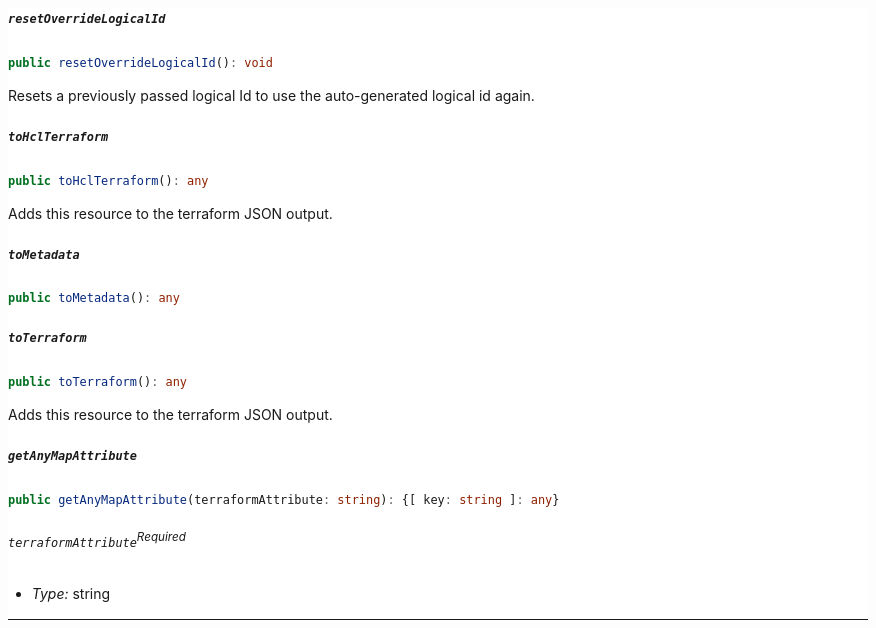 ##### `resetOverrideLogicalId` <a name="resetOverrideLogicalId" id="@cdktf/provider-opentelekomcloud.dataOpentelekomcloudPrivateNatSnatRuleV3.DataOpentelekomcloudPrivateNatSnatRuleV3.resetOverrideLogicalId"></a>

```typescript
public resetOverrideLogicalId(): void
```

Resets a previously passed logical Id to use the auto-generated logical id again.

##### `toHclTerraform` <a name="toHclTerraform" id="@cdktf/provider-opentelekomcloud.dataOpentelekomcloudPrivateNatSnatRuleV3.DataOpentelekomcloudPrivateNatSnatRuleV3.toHclTerraform"></a>

```typescript
public toHclTerraform(): any
```

Adds this resource to the terraform JSON output.

##### `toMetadata` <a name="toMetadata" id="@cdktf/provider-opentelekomcloud.dataOpentelekomcloudPrivateNatSnatRuleV3.DataOpentelekomcloudPrivateNatSnatRuleV3.toMetadata"></a>

```typescript
public toMetadata(): any
```

##### `toTerraform` <a name="toTerraform" id="@cdktf/provider-opentelekomcloud.dataOpentelekomcloudPrivateNatSnatRuleV3.DataOpentelekomcloudPrivateNatSnatRuleV3.toTerraform"></a>

```typescript
public toTerraform(): any
```

Adds this resource to the terraform JSON output.

##### `getAnyMapAttribute` <a name="getAnyMapAttribute" id="@cdktf/provider-opentelekomcloud.dataOpentelekomcloudPrivateNatSnatRuleV3.DataOpentelekomcloudPrivateNatSnatRuleV3.getAnyMapAttribute"></a>

```typescript
public getAnyMapAttribute(terraformAttribute: string): {[ key: string ]: any}
```

###### `terraformAttribute`<sup>Required</sup> <a name="terraformAttribute" id="@cdktf/provider-opentelekomcloud.dataOpentelekomcloudPrivateNatSnatRuleV3.DataOpentelekomcloudPrivateNatSnatRuleV3.getAnyMapAttribute.parameter.terraformAttribute"></a>

- *Type:* string

---
